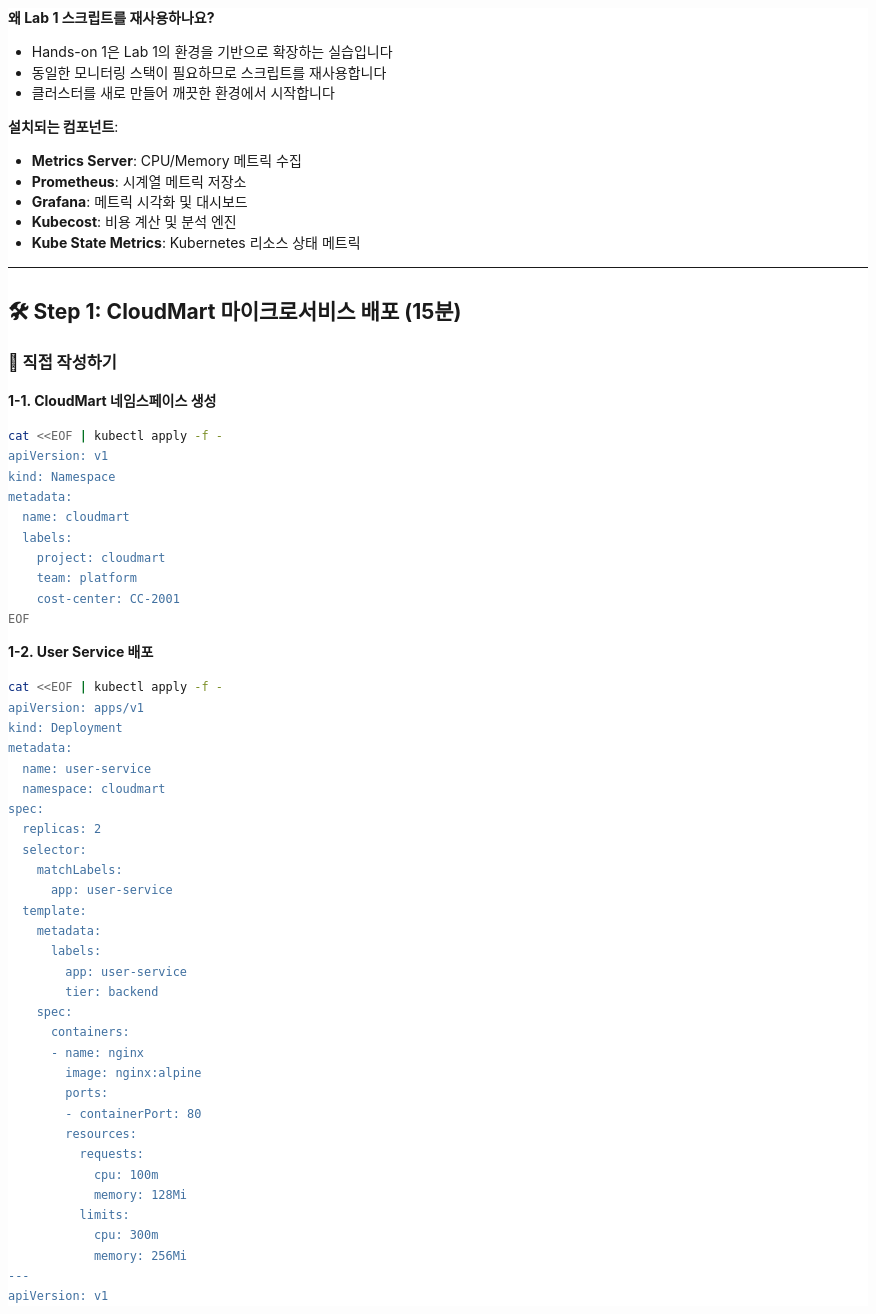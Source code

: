 **왜 Lab 1 스크립트를 재사용하나요?**
- Hands-on 1은 Lab 1의 환경을 기반으로 확장하는 실습입니다
- 동일한 모니터링 스택이 필요하므로 스크립트를 재사용합니다
- 클러스터를 새로 만들어 깨끗한 환경에서 시작합니다

**설치되는 컴포넌트**:
- **Metrics Server**: CPU/Memory 메트릭 수집
- **Prometheus**: 시계열 메트릭 저장소
- **Grafana**: 메트릭 시각화 및 대시보드
- **Kubecost**: 비용 계산 및 분석 엔진
- **Kube State Metrics**: Kubernetes 리소스 상태 메트릭

---

## 🛠️ Step 1: CloudMart 마이크로서비스 배포 (15분)

### 📝 직접 작성하기

**1-1. CloudMart 네임스페이스 생성**
```bash
cat <<EOF | kubectl apply -f -
apiVersion: v1
kind: Namespace
metadata:
  name: cloudmart
  labels:
    project: cloudmart
    team: platform
    cost-center: CC-2001
EOF
```

**1-2. User Service 배포**
```bash
cat <<EOF | kubectl apply -f -
apiVersion: apps/v1
kind: Deployment
metadata:
  name: user-service
  namespace: cloudmart
spec:
  replicas: 2
  selector:
    matchLabels:
      app: user-service
  template:
    metadata:
      labels:
        app: user-service
        tier: backend
    spec:
      containers:
      - name: nginx
        image: nginx:alpine
        ports:
        - containerPort: 80
        resources:
          requests:
            cpu: 100m
            memory: 128Mi
          limits:
            cpu: 300m
            memory: 256Mi
---
apiVersion: v1
```